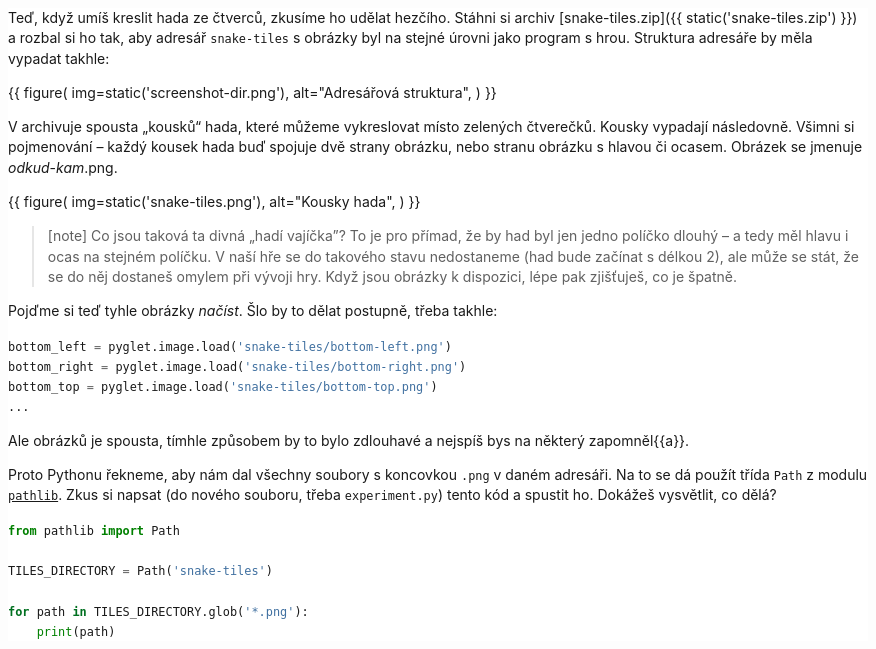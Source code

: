 Teď, když umíš kreslit hada ze čtverců, zkusíme ho udělat hezčího.
Stáhni si archiv [snake-tiles.zip]({{ static('snake-tiles.zip') }})
a rozbal si ho tak, aby adresář `snake-tiles` s obrázky byl na stejné úrovni
jako program s hrou.
Struktura adresáře by měla vypadat takhle:

{{ figure(
    img=static('screenshot-dir.png'),
    alt="Adresářová struktura",
) }}

V archivuje spousta „kousků“ hada, které můžeme vykreslovat místo zelených
čtverečků.
Kousky vypadají následovně.
Všimni si pojmenování – každý kousek hada buď spojuje dvě strany obrázku,
nebo stranu obrázku s hlavou či ocasem.
Obrázek se jmenuje <var>odkud</var>-<var>kam</var>.png.

{{ figure(
    img=static('snake-tiles.png'),
    alt="Kousky hada",
) }}

> [note]
> Co jsou taková ta divná „hadí vajíčka”?
> To je pro přímad, že by had byl jen jedno políčko dlouhý – a tedy měl hlavu
> i ocas na stejném políčku.
> V naší hře se do takového stavu nedostaneme (had bude začínat s délkou 2),
> ale může se stát, že se do něj dostaneš omylem při vývoji hry.
> Když jsou obrázky k dispozici, lépe pak zjišťuješ, co je špatně.

Pojďme si teď tyhle obrázky *načíst*.
Šlo by to dělat postupně, třeba takhle:

```python
bottom_left = pyglet.image.load('snake-tiles/bottom-left.png')
bottom_right = pyglet.image.load('snake-tiles/bottom-right.png')
bottom_top = pyglet.image.load('snake-tiles/bottom-top.png')
...
```

Ale obrázků je spousta, tímhle způsobem by to bylo zdlouhavé a nejspíš bys
na některý zapomněl{{a}}.

Proto Pythonu řekneme, aby nám dal všechny soubory s koncovkou `.png` v daném
adresáři.
Na to se dá použít třída `Path` z modulu [`pathlib`](https://docs.python.org/3/library/pathlib.html).
Zkus si napsat (do nového souboru, třeba `experiment.py`) tento kód
a spustit ho.
Dokážeš vysvětlit, co dělá?

```python
from pathlib import Path

TILES_DIRECTORY = Path('snake-tiles')

for path in TILES_DIRECTORY.glob('*.png'):
    print(path)
```
